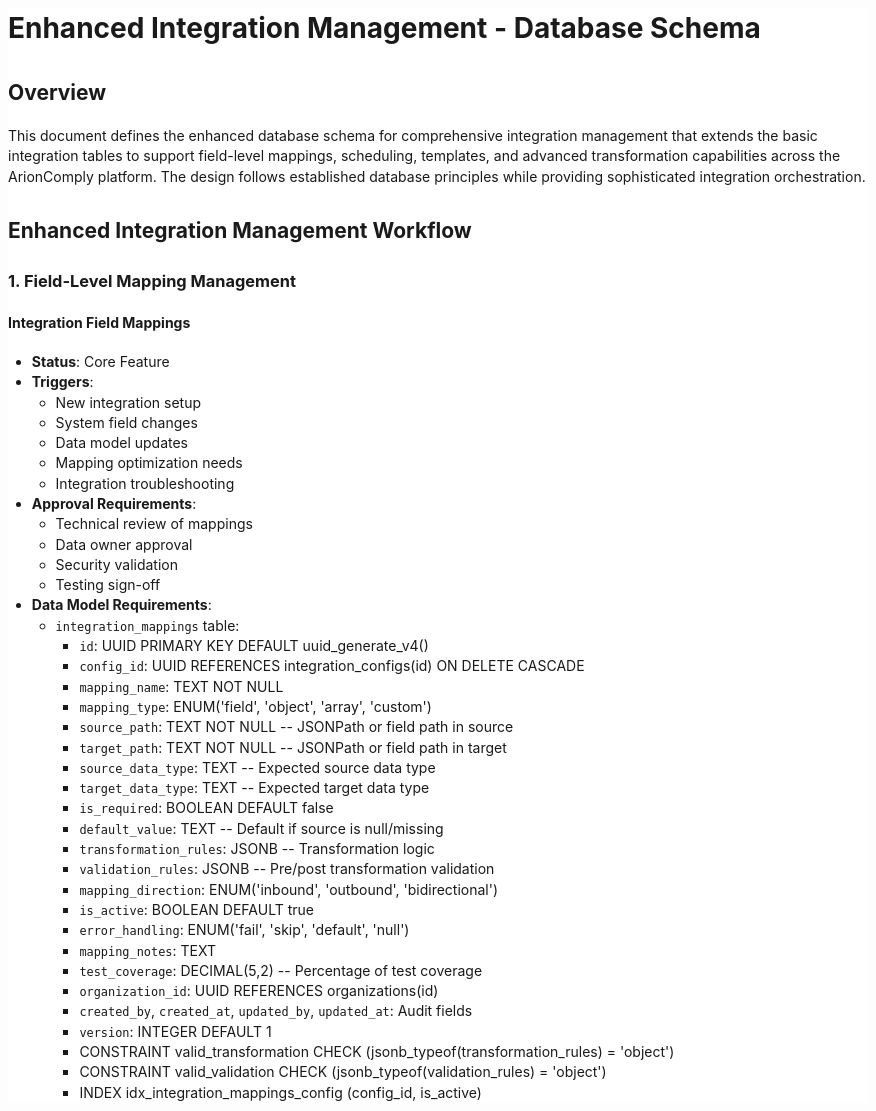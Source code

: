 # Enhanced Integration Management - Database Schema

## Overview

This document defines the enhanced database schema for comprehensive integration management that extends the basic integration tables to support field-level mappings, scheduling, templates, and advanced transformation capabilities across the ArionComply platform. The design follows established database principles while providing sophisticated integration orchestration.

## Enhanced Integration Management Workflow

### 1. Field-Level Mapping Management

#### Integration Field Mappings
- **Status**: Core Feature
- **Triggers**:
  - New integration setup
  - System field changes
  - Data model updates
  - Mapping optimization needs
  - Integration troubleshooting
- **Approval Requirements**:
  - Technical review of mappings
  - Data owner approval
  - Security validation
  - Testing sign-off
- **Data Model Requirements**:
  - `integration_mappings` table:
    - `id`: UUID PRIMARY KEY DEFAULT uuid_generate_v4()
    - `config_id`: UUID REFERENCES integration_configs(id) ON DELETE CASCADE
    - `mapping_name`: TEXT NOT NULL
    - `mapping_type`: ENUM('field', 'object', 'array', 'custom')
    - `source_path`: TEXT NOT NULL -- JSONPath or field path in source
    - `target_path`: TEXT NOT NULL -- JSONPath or field path in target
    - `source_data_type`: TEXT -- Expected source data type
    - `target_data_type`: TEXT -- Expected target data type
    - `is_required`: BOOLEAN DEFAULT false
    - `default_value`: TEXT -- Default if source is null/missing
    - `transformation_rules`: JSONB -- Transformation logic
    - `validation_rules`: JSONB -- Pre/post transformation validation
    - `mapping_direction`: ENUM('inbound', 'outbound', 'bidirectional')
    - `is_active`: BOOLEAN DEFAULT true
    - `error_handling`: ENUM('fail', 'skip', 'default', 'null')
    - `mapping_notes`: TEXT
    - `test_coverage`: DECIMAL(5,2) -- Percentage of test coverage
    - `organization_id`: UUID REFERENCES organizations(id)
    - `created_by`, `created_at`, `updated_by`, `updated_at`: Audit fields
    - `version`: INTEGER DEFAULT 1
    - CONSTRAINT valid_transformation CHECK (jsonb_typeof(transformation_rules) = 'object')
    - CONSTRAINT valid_validation CHECK (jsonb_typeof(validation_rules) = 'object')
    - INDEX idx_integration_mappings_config (config_id, is_active)
  